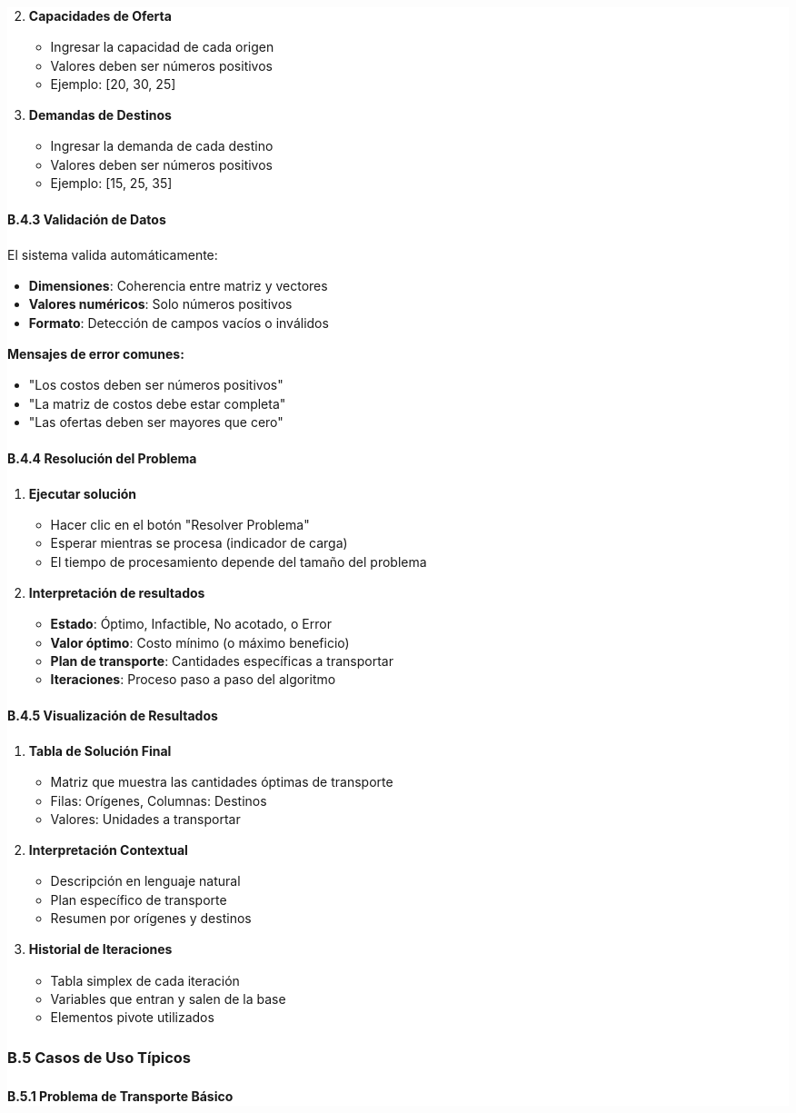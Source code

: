 2. **Capacidades de Oferta**
   - Ingresar la capacidad de cada origen
   - Valores deben ser números positivos
   - Ejemplo: [20, 30, 25]

3. **Demandas de Destinos**
   - Ingresar la demanda de cada destino
   - Valores deben ser números positivos
   - Ejemplo: [15, 25, 35]

#### B.4.3 Validación de Datos

El sistema valida automáticamente:
- **Dimensiones**: Coherencia entre matriz y vectores
- **Valores numéricos**: Solo números positivos
- **Formato**: Detección de campos vacíos o inválidos

**Mensajes de error comunes:**
- "Los costos deben ser números positivos"
- "La matriz de costos debe estar completa"
- "Las ofertas deben ser mayores que cero"

#### B.4.4 Resolución del Problema

1. **Ejecutar solución**
   - Hacer clic en el botón "Resolver Problema"
   - Esperar mientras se procesa (indicador de carga)
   - El tiempo de procesamiento depende del tamaño del problema

2. **Interpretación de resultados**
   - **Estado**: Óptimo, Infactible, No acotado, o Error
   - **Valor óptimo**: Costo mínimo (o máximo beneficio)
   - **Plan de transporte**: Cantidades específicas a transportar
   - **Iteraciones**: Proceso paso a paso del algoritmo

#### B.4.5 Visualización de Resultados

1. **Tabla de Solución Final**
   - Matriz que muestra las cantidades óptimas de transporte
   - Filas: Orígenes, Columnas: Destinos
   - Valores: Unidades a transportar

2. **Interpretación Contextual**
   - Descripción en lenguaje natural
   - Plan específico de transporte
   - Resumen por orígenes y destinos

3. **Historial de Iteraciones**
   - Tabla simplex de cada iteración
   - Variables que entran y salen de la base
   - Elementos pivote utilizados

### B.5 Casos de Uso Típicos

#### B.5.1 Problema de Transporte Básico
